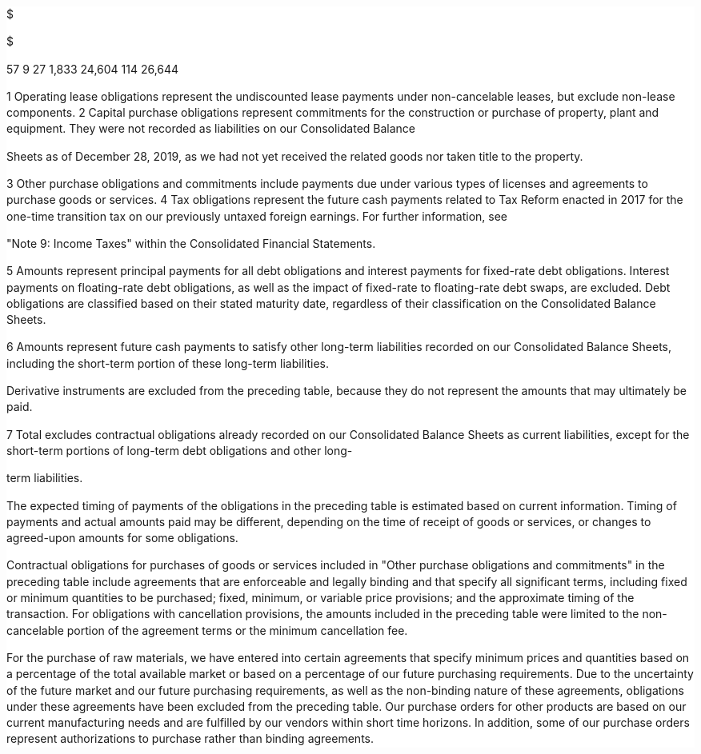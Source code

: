   $

  $

57
9
27
1,833
24,604
114
26,644

1  Operating lease obligations represent the undiscounted lease payments under non-cancelable leases, but exclude non-lease components.
2  Capital purchase obligations represent commitments for the construction or purchase of property, plant and equipment. They were not recorded as liabilities on our Consolidated Balance

Sheets as of December 28, 2019, as we had not yet received the related goods nor taken title to the property.

3  Other purchase obligations and commitments include payments due under various types of licenses and agreements to purchase goods or services.
4  Tax obligations represent the future cash payments related to Tax Reform enacted in 2017 for the one-time transition tax on our previously untaxed foreign earnings. For further information, see

"Note 9: Income Taxes" within the Consolidated Financial Statements.

5  Amounts represent principal payments for all debt obligations and interest payments for fixed-rate debt obligations. Interest payments on floating-rate debt obligations, as well as the impact of
fixed-rate to floating-rate debt swaps, are excluded. Debt obligations are classified based on their stated maturity date, regardless of their classification on the Consolidated Balance Sheets.

6  Amounts represent future cash payments to satisfy other long-term liabilities recorded on our Consolidated Balance Sheets, including the short-term portion of these long-term liabilities.

Derivative instruments are excluded from the preceding table, because they do not represent the amounts that may ultimately be paid.

7  Total excludes contractual obligations already recorded on our Consolidated Balance Sheets as current liabilities, except for the short-term portions of long-term debt obligations and other long-

term liabilities.

The expected timing of payments of the obligations in the preceding table is estimated based on current information. Timing of payments and actual amounts paid may be
different, depending on the time of receipt of goods or services, or changes to agreed-upon amounts for some obligations.

Contractual obligations for purchases of goods or services included in "Other purchase obligations and commitments" in the preceding table include agreements that are
enforceable and legally binding and that specify all significant terms, including fixed or minimum quantities to be purchased; fixed, minimum, or variable price provisions; and the
approximate timing of the transaction. For obligations with cancellation provisions, the amounts included in the preceding table were limited to the non-cancelable portion of the
agreement terms or the minimum cancellation fee.

For the purchase of raw materials, we have entered into certain agreements that specify minimum prices and quantities based on a percentage of the total available market or
based on a percentage of our future purchasing requirements. Due to the uncertainty of the future market and our future purchasing requirements, as well as the non-binding
nature of these agreements, obligations under these agreements have been excluded from the preceding table. Our purchase orders for other products are based on our current
manufacturing needs and are fulfilled by our vendors within short time horizons. In addition, some of our purchase orders represent authorizations to purchase rather than
binding agreements.
